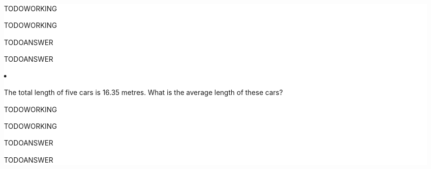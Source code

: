 TODOWORKING

</div>
<div class='working'>

TODOWORKING

</div>
</div>
<div class='answers'>
<div class='answer'>

TODOANSWER

</div>
<div class='answer'>

TODOANSWER

</div>
</div>

</div>
</li>
<li>
<div class='question_envelope rag_red subquestion'>
<div class='topics'>
<ul>
</ul>
</div>
<div class='question subquestion'>

The total length of five cars is $16.35\ \text{metres}$. What is the average length of these cars?

</div>
<div class='workings'>
<div class='working'>

TODOWORKING

</div>
<div class='working'>

TODOWORKING

</div>
</div>
<div class='answers'>
<div class='answer'>

TODOANSWER

</div>
<div class='answer'>

TODOANSWER

</div>
</div>
